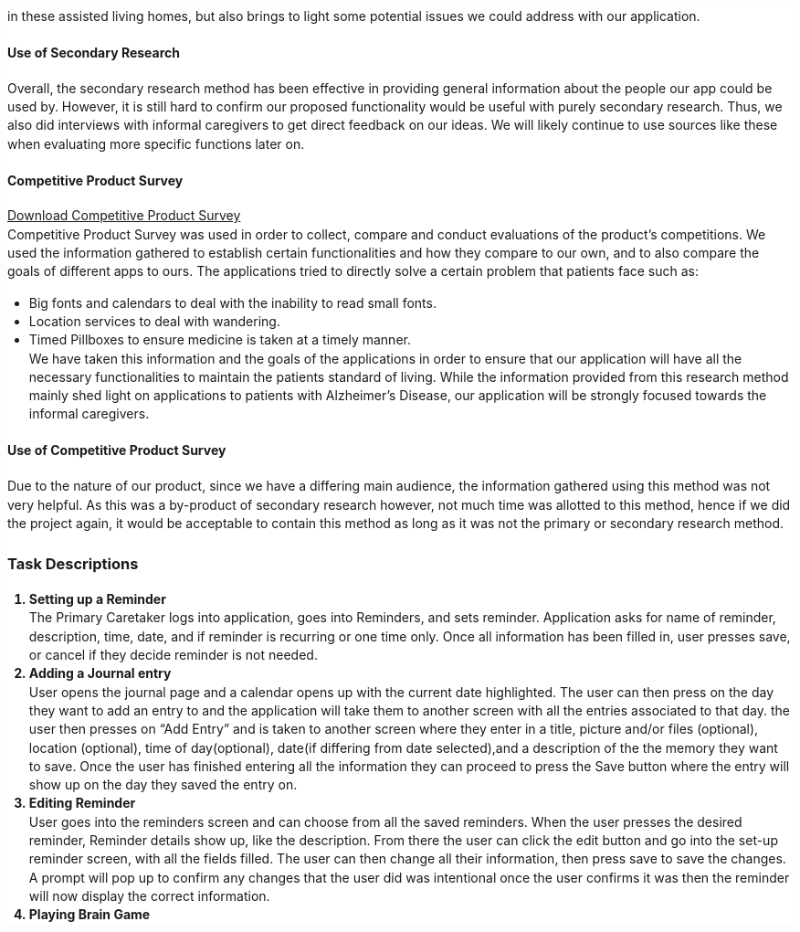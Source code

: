in these assisted living homes, but also brings to light some potential issues we could address with our application.

#### Use of Secondary Research<br/>
Overall, the secondary research method has been effective in providing general information about the people our app
could be used by. However, it is still hard to confirm our proposed functionality would be useful with purely secondary
research. Thus, we also did interviews with informal caregivers to get direct feedback on our ideas. We will likely
continue to use sources like these when evaluating more specific functions later on.

#### Competitive Product Survey<br/>
<a href="https://lafffta.github.io/lumenary/Research/Secondary%20Research/Competitive%20Product%20Survey.pdf">Download Competitive Product Survey</a><br/>
Competitive Product Survey was used in order to collect, compare and conduct evaluations of the product’s
competitions. We used the information gathered to establish certain functionalities and how they compare to our
own, and to also compare the goals of different apps to ours. The applications tried to directly solve a certain
problem that patients face such as:
- Big fonts and calendars to deal with the inability to read small fonts.
- Location services to deal with wandering.
- Timed Pillboxes to ensure medicine is taken at a timely manner.<br/>
We have taken this information and the goals of the applications in order to ensure that our application
will have all the necessary functionalities to maintain the patients standard of living. While the information
provided from this research method mainly shed light on applications to patients with Alzheimer’s Disease, our
application will be strongly focused towards the informal caregivers.


#### Use of Competitive Product Survey<br/>
Due to the nature of our product, since we have a differing main audience, the information gathered
using this method was not very helpful. As this was a by-product of secondary research however, not
much time was allotted to this method, hence if we did the project again, it would be acceptable to contain
this method as long as it was not the primary or secondary research method.

<section id ="TaskDesc">
<h3>Task Descriptions</h3>
  <ol type="1">
    <b><li>Setting up a Reminder</li></b>
    The Primary Caretaker logs into application, goes into Reminders, and sets reminder. Application asks for name of reminder, description, time, date, and if reminder is recurring or one time only. Once all information has been filled in, user presses save, or cancel if they decide reminder is not needed.
    <b><li>Adding a Journal entry</li></b>
    User opens the journal page and a calendar opens up with the current date highlighted. The user can then press on the day they want to add an entry to and the application will take them to another screen with all the entries associated to that day. the user then presses on “Add Entry” and is taken to another screen where they enter in a title, picture and/or files (optional), location (optional), time of day(optional), date(if differing from date selected),and a description of the the memory they want to save. Once the user has finished entering all the information they can proceed to press the Save button where the entry will show up on the day they saved the entry on.
    <b><li>Editing Reminder</li></b>
    User goes into the reminders screen and can choose from all the saved reminders. When the user presses the desired reminder, Reminder details show up, like the description. From there the user can click the edit button and go into the set-up reminder screen, with all the fields filled. The user can then change all their information, then press save to save the changes. A prompt will pop up to confirm any changes that the user did was intentional once the user confirms it was then the reminder will now display the correct information.
    <b><li>Playing Brain Game</li></b>
